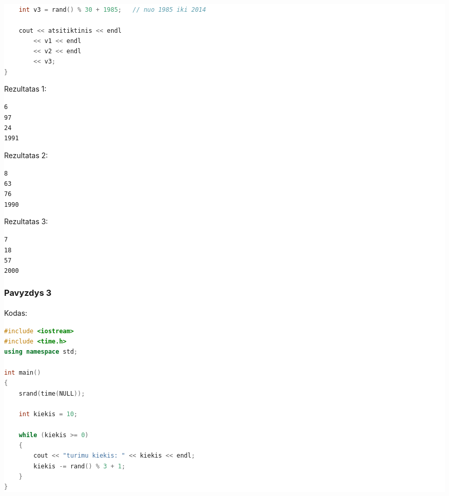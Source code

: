 ```cpp
	int v3 = rand() % 30 + 1985;   // nuo 1985 iki 2014

	cout << atsitiktinis << endl
		<< v1 << endl
		<< v2 << endl
		<< v3;
}
```

Rezultatas 1:

```
6
97
24
1991
```

Rezultatas 2:

```
8
63
76
1990
```

Rezultatas 3:

```
7
18
57
2000
```

### Pavyzdys 3

Kodas:

```cpp
#include <iostream>
#include <time.h>
using namespace std;

int main()
{
	srand(time(NULL));

	int kiekis = 10;

	while (kiekis >= 0)
	{
		cout << "turimu kiekis: " << kiekis << endl;
		kiekis -= rand() % 3 + 1;
	}
}
```
